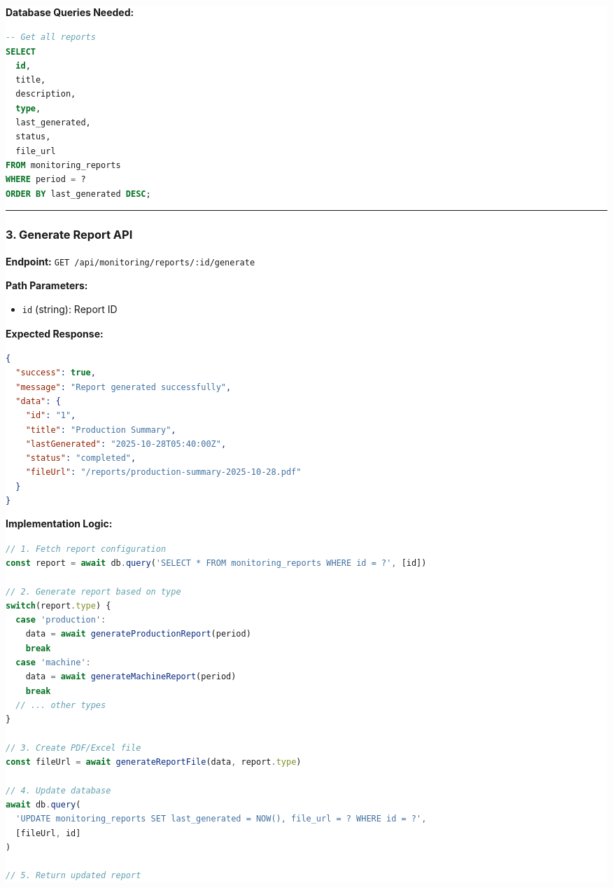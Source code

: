 **Database Queries Needed:**
```sql
-- Get all reports
SELECT 
  id,
  title,
  description,
  type,
  last_generated,
  status,
  file_url
FROM monitoring_reports
WHERE period = ?
ORDER BY last_generated DESC;
```

---

### 3. Generate Report API

**Endpoint:** `GET /api/monitoring/reports/:id/generate`

**Path Parameters:**
- `id` (string): Report ID

**Expected Response:**
```json
{
  "success": true,
  "message": "Report generated successfully",
  "data": {
    "id": "1",
    "title": "Production Summary",
    "lastGenerated": "2025-10-28T05:40:00Z",
    "status": "completed",
    "fileUrl": "/reports/production-summary-2025-10-28.pdf"
  }
}
```

**Implementation Logic:**
```javascript
// 1. Fetch report configuration
const report = await db.query('SELECT * FROM monitoring_reports WHERE id = ?', [id])

// 2. Generate report based on type
switch(report.type) {
  case 'production':
    data = await generateProductionReport(period)
    break
  case 'machine':
    data = await generateMachineReport(period)
    break
  // ... other types
}

// 3. Create PDF/Excel file
const fileUrl = await generateReportFile(data, report.type)

// 4. Update database
await db.query(
  'UPDATE monitoring_reports SET last_generated = NOW(), file_url = ? WHERE id = ?',
  [fileUrl, id]
)

// 5. Return updated report
```